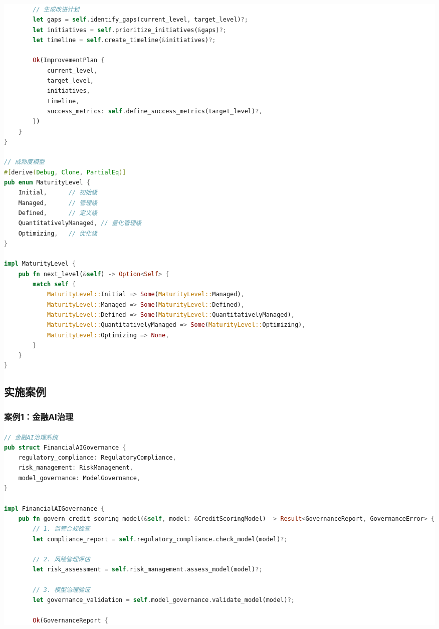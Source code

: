 ```rust
        // 生成改进计划
        let gaps = self.identify_gaps(current_level, target_level)?;
        let initiatives = self.prioritize_initiatives(&gaps)?;
        let timeline = self.create_timeline(&initiatives)?;
        
        Ok(ImprovementPlan {
            current_level,
            target_level,
            initiatives,
            timeline,
            success_metrics: self.define_success_metrics(target_level)?,
        })
    }
}

// 成熟度模型
#[derive(Debug, Clone, PartialEq)]
pub enum MaturityLevel {
    Initial,      // 初始级
    Managed,      // 管理级
    Defined,      // 定义级
    QuantitativelyManaged, // 量化管理级
    Optimizing,   // 优化级
}

impl MaturityLevel {
    pub fn next_level(&self) -> Option<Self> {
        match self {
            MaturityLevel::Initial => Some(MaturityLevel::Managed),
            MaturityLevel::Managed => Some(MaturityLevel::Defined),
            MaturityLevel::Defined => Some(MaturityLevel::QuantitativelyManaged),
            MaturityLevel::QuantitativelyManaged => Some(MaturityLevel::Optimizing),
            MaturityLevel::Optimizing => None,
        }
    }
}
```

## 实施案例

### 案例1：金融AI治理

```rust
// 金融AI治理系统
pub struct FinancialAIGovernance {
    regulatory_compliance: RegulatoryCompliance,
    risk_management: RiskManagement,
    model_governance: ModelGovernance,
}

impl FinancialAIGovernance {
    pub fn govern_credit_scoring_model(&self, model: &CreditScoringModel) -> Result<GovernanceReport, GovernanceError> {
        // 1. 监管合规检查
        let compliance_report = self.regulatory_compliance.check_model(model)?;
        
        // 2. 风险管理评估
        let risk_assessment = self.risk_management.assess_model(model)?;
        
        // 3. 模型治理验证
        let governance_validation = self.model_governance.validate_model(model)?;
        
        Ok(GovernanceReport {
```